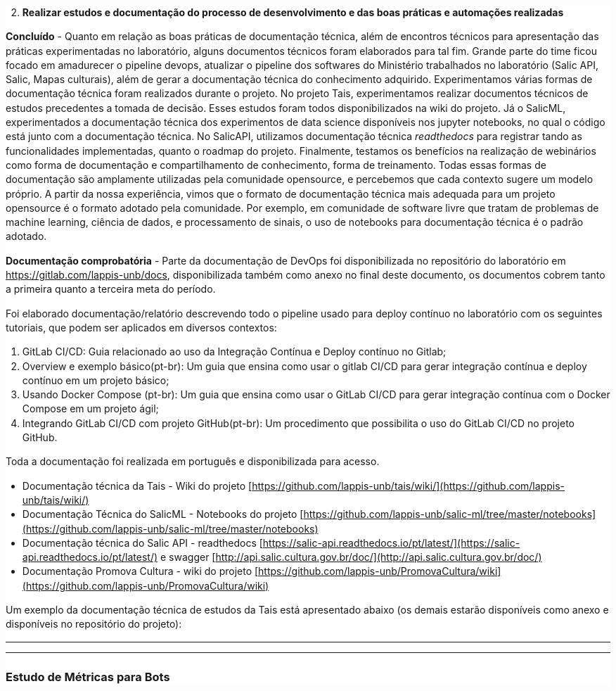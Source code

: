2. __Realizar estudos e documentação do processo de desenvolvimento e das boas práticas e automações realizadas__

**Concluído** - Quanto em relação as boas práticas de documentação técnica,  além de encontros técnicos para apresentação das práticas experimentadas no laboratório, alguns documentos técnicos foram elaborados para tal fim. Grande parte do time ficou focado em amadurecer o pipeline devops, atualizar o pipeline dos softwares do Ministério trabalhados no laboratório (Salic API, Salic, Mapas culturais), além de gerar a documentação técnica do conhecimento adquirido. Experimentamos várias formas de documentação técnica foram realizados durante o projeto. No projeto Tais, experimentamos realizar documentos técnicos de estudos precedentes a tomada de decisão. Esses estudos foram todos disponibilizados na wiki do projeto. Já o SalicML, experimentados a documentação técnica dos experimentos de data science disponíveis nos jupyter notebooks, no qual o código está junto com a documentação técnica. No SalicAPI, utilizamos documentação técnica *readthedocs* para registrar tando as funcionalidades implementadas, quanto o roadmap do projeto. Finalmente, testamos os benefícios na realização de webinários como forma de documentação e compartilhamento de conhecimento, forma de treinamento. Todas essas formas de documentação são amplamente utilizadas pela comunidade opensource, e percebemos que cada contexto sugere um modelo próprio. A partir da nossa experiência, vimos que o formato de documentação técnica mais adequada para um projeto opensource é o formato adotado pela comunidade. Por exemplo, em comunidade de software livre que tratam de problemas de machine learning, ciência de dados, e processamento de sinais, o uso de notebooks para documentação técnica é o padrão adotado.

**Documentação comprobatória** -
Parte da documentação de DevOps foi disponibilizada no repositório do laboratório em https://gitlab.com/lappis-unb/docs, disponibilizada também como anexo no final deste documento, os documentos cobrem tanto a primeira quanto a terceira meta do período.

Foi elaborado documentação/relatório descrevendo todo o pipeline usado para deploy contínuo no laboratório com os seguintes tutoriais, que podem ser aplicados em diversos contextos:

1. GitLab CI/CD: Guia relacionado ao uso da Integração Contínua e Deploy contínuo no Gitlab;
2. Overview e exemplo básico(pt-br): Um guia que ensina como usar o gitlab CI/CD para gerar integração contínua e deploy contínuo em um projeto básico;
3. Usando Docker Compose (pt-br): Um guia que ensina como usar o GitLab CI/CD para gerar integração contínua com o Docker Compose em um projeto ágil;
4. Integrando GitLab CI/CD com projeto GitHub(pt-br): Um procedimento que possibilita o uso do GitLab CI/CD no projeto GitHub.

Toda a documentação foi realizada em português e disponibilizada para acesso.

- Documentação técnica da Tais - Wiki do projeto [https://github.com/lappis-unb/tais/wiki/](https://github.com/lappis-unb/tais/wiki/)
- Documentação Técnica do SalicML - Notebooks do projeto [https://github.com/lappis-unb/salic-ml/tree/master/notebooks](https://github.com/lappis-unb/salic-ml/tree/master/notebooks)
- Documentação técnica do Salic API - readthedocs [https://salic-api.readthedocs.io/pt/latest/](https://salic-api.readthedocs.io/pt/latest/) e swagger [http://api.salic.cultura.gov.br/doc/](http://api.salic.cultura.gov.br/doc/)
- Documentação Promova Cultura - wiki do projeto [https://github.com/lappis-unb/PromovaCultura/wiki](https://github.com/lappis-unb/PromovaCultura/wiki)


Um exemplo da documentação técnica de estudos da Tais está apresentado abaixo (os demais estarão disponíveis como anexo e disponíveis no repositório do projeto):

----
----
### Estudo de Métricas para Bots
